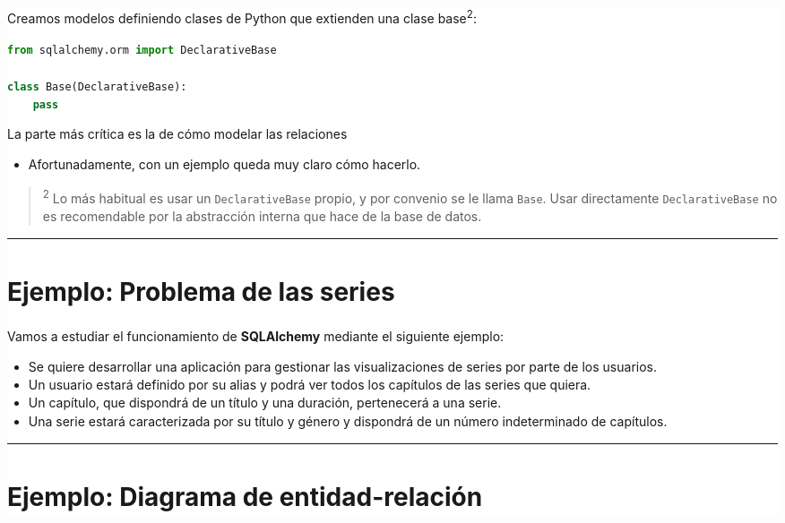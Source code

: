 Creamos modelos definiendo clases de Python que extienden una clase base<sup>2</sup>:

```python
from sqlalchemy.orm import DeclarativeBase

class Base(DeclarativeBase):
    pass
```

La parte más crítica es la de cómo modelar las relaciones

- Afortunadamente, con un ejemplo queda muy claro cómo hacerlo.

> <sup>2</sup> Lo más habitual es usar un `DeclarativeBase` propio, y por convenio se le llama `Base`. Usar directamente `DeclarativeBase` no es recomendable por la abstracción interna que hace de la base de datos.

---

# Ejemplo: Problema de las series

Vamos a estudiar el funcionamiento de **SQLAlchemy** mediante el siguiente ejemplo:

- Se quiere desarrollar una aplicación para gestionar las visualizaciones de series por parte de los usuarios.
- Un usuario estará definido por su alias y podrá ver todos los capítulos de las series que quiera.
- Un capítulo, que dispondrá de un título y una duración, pertenecerá a una serie.
- Una serie estará caracterizada por su título y género y dispondrá de un número indeterminado de capítulos.

---

# Ejemplo: Diagrama de entidad-relación

<center>
